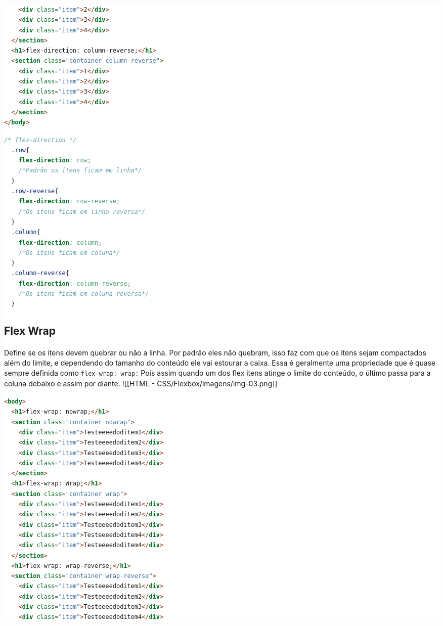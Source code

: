 ```html
    <div class="item">2</div>
    <div class="item">3</div>
    <div class="item">4</div>
  </section>
  <h1>flex-direction: column-reverse;</h1>
  <section class="container column-reverse">
    <div class="item">1</div>
    <div class="item">2</div>
    <div class="item">3</div>
    <div class="item">4</div>
  </section>
</body>
```
```css
/* flex-direction */
  .row{
    flex-direction: row;
    /*Padrão os itens ficam em linha*/
  }
  .row-reverse{
    flex-direction: row-reverse;
    /*Os itens ficam em linha reversa*/
  }
  .column{
    flex-direction: column;
    /*Os itens ficam em coluna*/
  }
  .column-reverse{
    flex-direction: column-reverse;
    /*Os itens ficam em coluna reversa*/
  }
```
## Flex Wrap
Define se os itens devem quebrar ou não a linha. Por padrão eles não quebram, isso faz com que os itens sejam compactados além do limite, e dependendo do tamanho do conteúdo ele vai estourar a caixa.
Essa é geralmente uma propriedade que é quase sempre definida como `flex-wrap: wrap:` Pois assim quando um dos flex itens atinge o limite do conteúdo, o último passa para a coluna debaixo e assim por diante.
![[HTML - CSS/Flexbox/imagens/img-03.png]]
```html
<body>
  <h1>flex-wrap: nowrap;</h1>
  <section class="container nowrap">
    <div class="item">Testeeeedoditem1</div>
    <div class="item">Testeeeedoditem2</div>
    <div class="item">Testeeeedoditem3</div>
    <div class="item">Testeeeedoditem4</div>
  </section>
  <h1>flex-wrap: Wrap;</h1>
  <section class="container wrap">
    <div class="item">Testeeeedoditem1</div>
    <div class="item">Testeeeedoditem2</div>
    <div class="item">Testeeeedoditem3</div>
    <div class="item">Testeeeedoditem4</div>
    <div class="item">Testeeeedoditem4</div>
  </section>
  <h1>flex-wrap: wrap-reverse;</h1>
  <section class="container wrap-reverse">
    <div class="item">Testeeeedoditem1</div>
    <div class="item">Testeeeedoditem2</div>
    <div class="item">Testeeeedoditem3</div>
    <div class="item">Testeeeedoditem4</div>
```